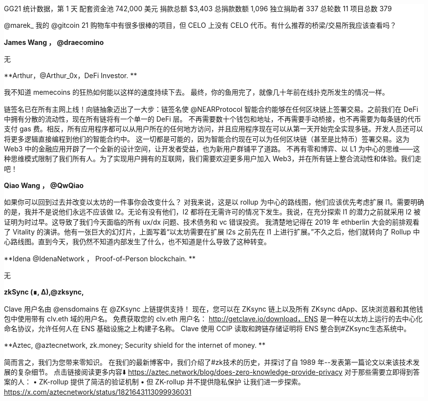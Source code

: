 GG21 统计数据，第 1 天
配套资金池 742,000 美元
捐款总额 $3,403
总捐款数额 1,096
独立捐助者 337
总轮数 11
项目总数 379

@marek_
我的
@gitcoin
 21 购物车中有很多很棒的项目，但 CELO 上没有 CELO 代币。有什么推荐的桥梁/交易所我应该查看吗？

**James Wang ， @draecomino**

无

**Arthur，@Arthur_0x，DeFi Investor. **

我不知道 memecoins 的狂热如何能以这样的速度持续下去。
最终，你的鱼用完了，就像几十年前在线扑克所发生的情况一样。

链签名已在所有主网上线！向链抽象迈出了一大步：链签名使
@NEARProtocol
智能合约能够在任何区块链上签署交易。之前我们在 DeFi 中拥有分散的流动性，现在所有链将有一个单一的 DeFi 层。
不再需要数十个钱包和地址，不再需要手动桥接，也不再需要为每条链的代币支付 gas 费。相反，所有应用程序都可以从用户所在的任何地方访问，并且应用程序现在可以从第一天开始完全实现多链。开发人员还可以将更多逻辑直接编程到他们的智能合约中。
这一切都是可能的，因为智能合约现在可以为任何区块链（甚至是比特币）签署交易。这为 Web3 中的金融应用开辟了一个全新的设计空间，让开发者受益，也为新用户群铺平了道路。
不再有零和博弈、以 L1 为中心的思维——这种思维模式限制了我们所有人。为了实现用户拥有的互联网，我们需要欢迎更多用户加入 Web3，并在所有链上整合流动性和体验。我们走吧！

**Qiao Wang ， @QwQiao**

如果你可以回到过去并改变以太坊的一件事你会改变什么？
对我来说，这是以 rollup 为中心的路线图，他们应该优先考虑扩展 l1。需要明确的是，我并不是说他们永远不应该做 l2。无论有没有他们，l2 都将在无需许可的情况下发生。我说，在充分探索 l1 的潜力之前就采用 l2 被证明为时过早。这导致了我们今天面临的所有 ux/dx 问题、技术债务和 vc 错误投资。
我清楚地记得在 2019 年 ethberlin 大会的前排观看了 Vitality 的演讲。他有一张巨大的幻灯片，上面写着“以太坊需要在扩展 l2s 之前先在 l1 上进行扩展。”不久之后，他们就转向了 Rollup 中心路线图。直到今天，我仍然不知道内部发生了什么，也不知道是什么导致了这种转变。



**Idena @IdenaNetwork ， Proof-of-Person blockchain. **

无

**zkSync (∎, ∆),@zksync,**

Clave 用户名由
@ensdomains
在
@ZKsync
上链提供支持！
现在，您可以在 ZKsync 链上以及所有 ZKsync dApp、区块浏览器和其他钱包中使用带有 clv.eth 域的用户名。
免费获取您的 clv.eth 用户名： http://getclave.io/download，ENS 是一种在以太坊上运行的去中心化命名协议，允许任何人在 ENS 基础设施之上构建子名称。
Clave 使用 CCIP 读取和跨链存储证明将 ENS 整合到#ZKsync生态系统中。

**Aztec, @aztecnetwork, zk.money; Security shield for the internet of money. **

简而言之，我们为您带来零知识。
在我们的最新博客中，我们介绍了#zk技术的历史，并探讨了自 1989 年--发表第一篇论文以来该技术发展的复杂细节。
点击链接阅读更多内容⬇️ https://aztec.network/blog/does-zero-knowledge-provide-privacy
对于那些需要立即得到答案的人：
• ZK-rollup 提供了简洁的验证机制
• 但 ZK-rollup 并不提供隐私保护
让我们进一步探索。
https://x.com/aztecnetwork/status/1821643113099936031
